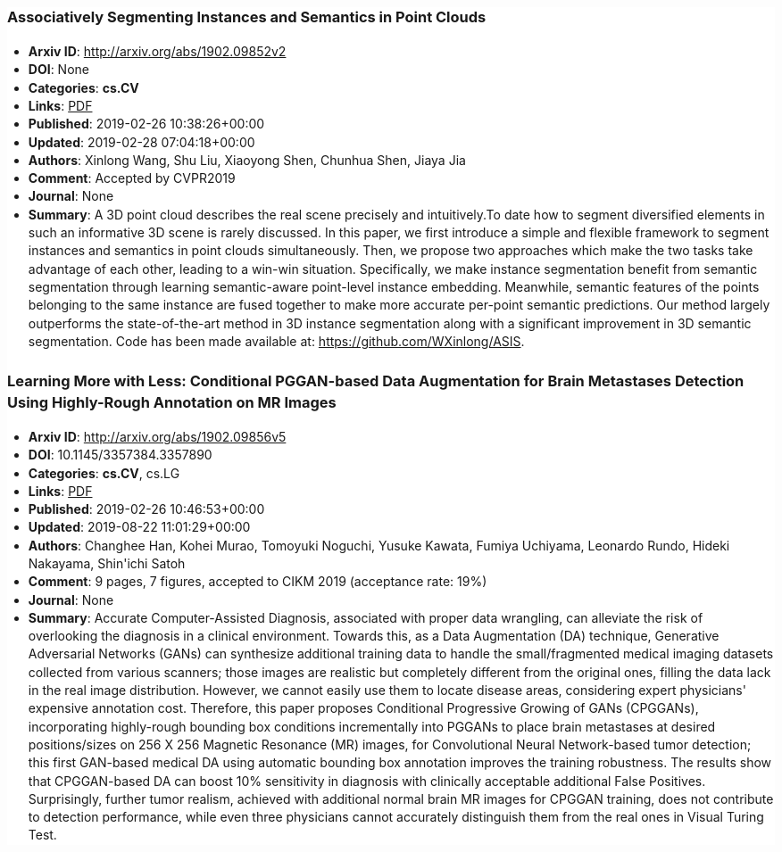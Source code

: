 

### Associatively Segmenting Instances and Semantics in Point Clouds
- **Arxiv ID**: http://arxiv.org/abs/1902.09852v2
- **DOI**: None
- **Categories**: **cs.CV**
- **Links**: [PDF](http://arxiv.org/pdf/1902.09852v2)
- **Published**: 2019-02-26 10:38:26+00:00
- **Updated**: 2019-02-28 07:04:18+00:00
- **Authors**: Xinlong Wang, Shu Liu, Xiaoyong Shen, Chunhua Shen, Jiaya Jia
- **Comment**: Accepted by CVPR2019
- **Journal**: None
- **Summary**: A 3D point cloud describes the real scene precisely and intuitively.To date how to segment diversified elements in such an informative 3D scene is rarely discussed. In this paper, we first introduce a simple and flexible framework to segment instances and semantics in point clouds simultaneously. Then, we propose two approaches which make the two tasks take advantage of each other, leading to a win-win situation. Specifically, we make instance segmentation benefit from semantic segmentation through learning semantic-aware point-level instance embedding. Meanwhile, semantic features of the points belonging to the same instance are fused together to make more accurate per-point semantic predictions. Our method largely outperforms the state-of-the-art method in 3D instance segmentation along with a significant improvement in 3D semantic segmentation. Code has been made available at: https://github.com/WXinlong/ASIS.



### Learning More with Less: Conditional PGGAN-based Data Augmentation for Brain Metastases Detection Using Highly-Rough Annotation on MR Images
- **Arxiv ID**: http://arxiv.org/abs/1902.09856v5
- **DOI**: 10.1145/3357384.3357890
- **Categories**: **cs.CV**, cs.LG
- **Links**: [PDF](http://arxiv.org/pdf/1902.09856v5)
- **Published**: 2019-02-26 10:46:53+00:00
- **Updated**: 2019-08-22 11:01:29+00:00
- **Authors**: Changhee Han, Kohei Murao, Tomoyuki Noguchi, Yusuke Kawata, Fumiya Uchiyama, Leonardo Rundo, Hideki Nakayama, Shin'ichi Satoh
- **Comment**: 9 pages, 7 figures, accepted to CIKM 2019 (acceptance rate: 19%)
- **Journal**: None
- **Summary**: Accurate Computer-Assisted Diagnosis, associated with proper data wrangling, can alleviate the risk of overlooking the diagnosis in a clinical environment. Towards this, as a Data Augmentation (DA) technique, Generative Adversarial Networks (GANs) can synthesize additional training data to handle the small/fragmented medical imaging datasets collected from various scanners; those images are realistic but completely different from the original ones, filling the data lack in the real image distribution. However, we cannot easily use them to locate disease areas, considering expert physicians' expensive annotation cost. Therefore, this paper proposes Conditional Progressive Growing of GANs (CPGGANs), incorporating highly-rough bounding box conditions incrementally into PGGANs to place brain metastases at desired positions/sizes on 256 X 256 Magnetic Resonance (MR) images, for Convolutional Neural Network-based tumor detection; this first GAN-based medical DA using automatic bounding box annotation improves the training robustness. The results show that CPGGAN-based DA can boost 10% sensitivity in diagnosis with clinically acceptable additional False Positives. Surprisingly, further tumor realism, achieved with additional normal brain MR images for CPGGAN training, does not contribute to detection performance, while even three physicians cannot accurately distinguish them from the real ones in Visual Turing Test.
